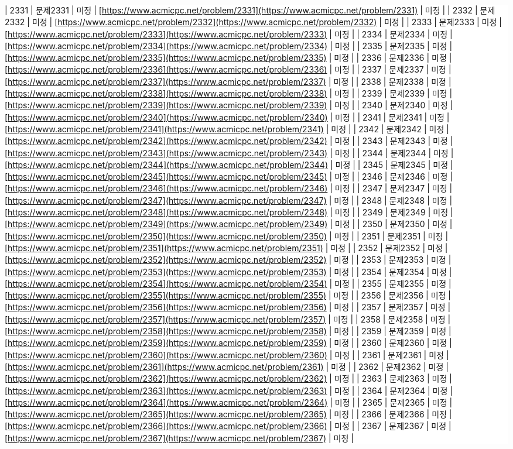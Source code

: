 | 2331 | 문제2331 | 미정 | [https://www.acmicpc.net/problem/2331](https://www.acmicpc.net/problem/2331) | 미정 |
| 2332 | 문제2332 | 미정 | [https://www.acmicpc.net/problem/2332](https://www.acmicpc.net/problem/2332) | 미정 |
| 2333 | 문제2333 | 미정 | [https://www.acmicpc.net/problem/2333](https://www.acmicpc.net/problem/2333) | 미정 |
| 2334 | 문제2334 | 미정 | [https://www.acmicpc.net/problem/2334](https://www.acmicpc.net/problem/2334) | 미정 |
| 2335 | 문제2335 | 미정 | [https://www.acmicpc.net/problem/2335](https://www.acmicpc.net/problem/2335) | 미정 |
| 2336 | 문제2336 | 미정 | [https://www.acmicpc.net/problem/2336](https://www.acmicpc.net/problem/2336) | 미정 |
| 2337 | 문제2337 | 미정 | [https://www.acmicpc.net/problem/2337](https://www.acmicpc.net/problem/2337) | 미정 |
| 2338 | 문제2338 | 미정 | [https://www.acmicpc.net/problem/2338](https://www.acmicpc.net/problem/2338) | 미정 |
| 2339 | 문제2339 | 미정 | [https://www.acmicpc.net/problem/2339](https://www.acmicpc.net/problem/2339) | 미정 |
| 2340 | 문제2340 | 미정 | [https://www.acmicpc.net/problem/2340](https://www.acmicpc.net/problem/2340) | 미정 |
| 2341 | 문제2341 | 미정 | [https://www.acmicpc.net/problem/2341](https://www.acmicpc.net/problem/2341) | 미정 |
| 2342 | 문제2342 | 미정 | [https://www.acmicpc.net/problem/2342](https://www.acmicpc.net/problem/2342) | 미정 |
| 2343 | 문제2343 | 미정 | [https://www.acmicpc.net/problem/2343](https://www.acmicpc.net/problem/2343) | 미정 |
| 2344 | 문제2344 | 미정 | [https://www.acmicpc.net/problem/2344](https://www.acmicpc.net/problem/2344) | 미정 |
| 2345 | 문제2345 | 미정 | [https://www.acmicpc.net/problem/2345](https://www.acmicpc.net/problem/2345) | 미정 |
| 2346 | 문제2346 | 미정 | [https://www.acmicpc.net/problem/2346](https://www.acmicpc.net/problem/2346) | 미정 |
| 2347 | 문제2347 | 미정 | [https://www.acmicpc.net/problem/2347](https://www.acmicpc.net/problem/2347) | 미정 |
| 2348 | 문제2348 | 미정 | [https://www.acmicpc.net/problem/2348](https://www.acmicpc.net/problem/2348) | 미정 |
| 2349 | 문제2349 | 미정 | [https://www.acmicpc.net/problem/2349](https://www.acmicpc.net/problem/2349) | 미정 |
| 2350 | 문제2350 | 미정 | [https://www.acmicpc.net/problem/2350](https://www.acmicpc.net/problem/2350) | 미정 |
| 2351 | 문제2351 | 미정 | [https://www.acmicpc.net/problem/2351](https://www.acmicpc.net/problem/2351) | 미정 |
| 2352 | 문제2352 | 미정 | [https://www.acmicpc.net/problem/2352](https://www.acmicpc.net/problem/2352) | 미정 |
| 2353 | 문제2353 | 미정 | [https://www.acmicpc.net/problem/2353](https://www.acmicpc.net/problem/2353) | 미정 |
| 2354 | 문제2354 | 미정 | [https://www.acmicpc.net/problem/2354](https://www.acmicpc.net/problem/2354) | 미정 |
| 2355 | 문제2355 | 미정 | [https://www.acmicpc.net/problem/2355](https://www.acmicpc.net/problem/2355) | 미정 |
| 2356 | 문제2356 | 미정 | [https://www.acmicpc.net/problem/2356](https://www.acmicpc.net/problem/2356) | 미정 |
| 2357 | 문제2357 | 미정 | [https://www.acmicpc.net/problem/2357](https://www.acmicpc.net/problem/2357) | 미정 |
| 2358 | 문제2358 | 미정 | [https://www.acmicpc.net/problem/2358](https://www.acmicpc.net/problem/2358) | 미정 |
| 2359 | 문제2359 | 미정 | [https://www.acmicpc.net/problem/2359](https://www.acmicpc.net/problem/2359) | 미정 |
| 2360 | 문제2360 | 미정 | [https://www.acmicpc.net/problem/2360](https://www.acmicpc.net/problem/2360) | 미정 |
| 2361 | 문제2361 | 미정 | [https://www.acmicpc.net/problem/2361](https://www.acmicpc.net/problem/2361) | 미정 |
| 2362 | 문제2362 | 미정 | [https://www.acmicpc.net/problem/2362](https://www.acmicpc.net/problem/2362) | 미정 |
| 2363 | 문제2363 | 미정 | [https://www.acmicpc.net/problem/2363](https://www.acmicpc.net/problem/2363) | 미정 |
| 2364 | 문제2364 | 미정 | [https://www.acmicpc.net/problem/2364](https://www.acmicpc.net/problem/2364) | 미정 |
| 2365 | 문제2365 | 미정 | [https://www.acmicpc.net/problem/2365](https://www.acmicpc.net/problem/2365) | 미정 |
| 2366 | 문제2366 | 미정 | [https://www.acmicpc.net/problem/2366](https://www.acmicpc.net/problem/2366) | 미정 |
| 2367 | 문제2367 | 미정 | [https://www.acmicpc.net/problem/2367](https://www.acmicpc.net/problem/2367) | 미정 |
